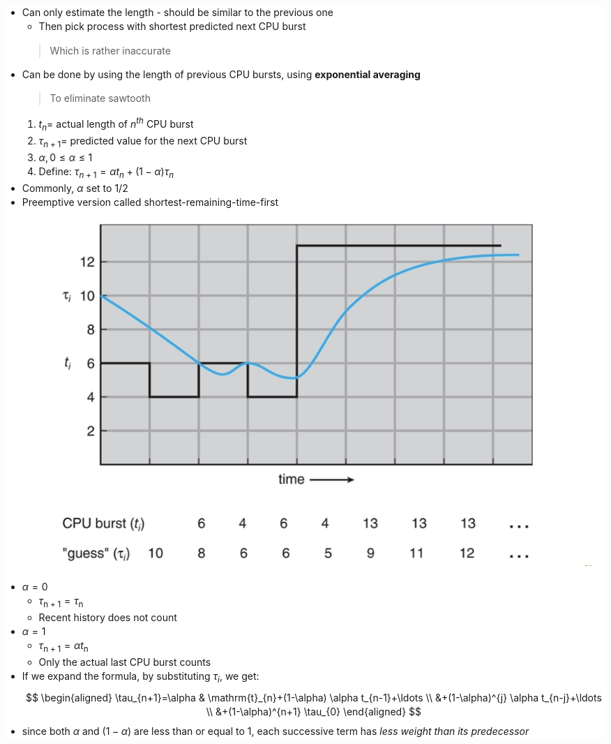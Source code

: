 - Can only estimate the length - should be similar to the previous one
  - Then pick process with shortest predicted next CPU burst
  > Which is rather inaccurate
- Can be done by using the length of previous CPU bursts, using **exponential averaging**
  > To eliminate sawtooth
  1. $t_{n}=$ actual length of $n^{t h}$ CPU burst
  2. $\tau_{n+1}=$ predicted value for the next CPU burst
  3. $\alpha, 0 \leq \alpha \leq 1$
  4. Define: $\tau_{n+1}=\alpha t_{n}+(1-\alpha) \tau_{n}$
- Commonly, $\alpha$ set to $1 / 2$
- Preemptive version called shortest-remaining-time-first

![](./img/11-13-15-11-26.png)

- $\alpha=0$
  - $\tau_{\mathrm{n}+1}=\tau_{\mathrm{n}}$
  - Recent history does not count
- $\alpha=1$
  - $\tau_{\mathrm{n}+1}=\alpha t_{\mathrm{n}}$
  - Only the actual last CPU burst counts
- If we expand the formula, by substituting $\tau_{i},$ we get:
    $$
    \begin{aligned}
    \tau_{n+1}=\alpha & \mathrm{t}_{n}+(1-\alpha) \alpha t_{n-1}+\ldots \\
    &+(1-\alpha)^{j} \alpha t_{n-j}+\ldots \\
    &+(1-\alpha)^{n+1} \tau_{0}
    \end{aligned}
    $$
- since both $\alpha$ and $(1-\alpha)$ are less than or equal to $1,$ each successive term has *less weight than its predecessor*
